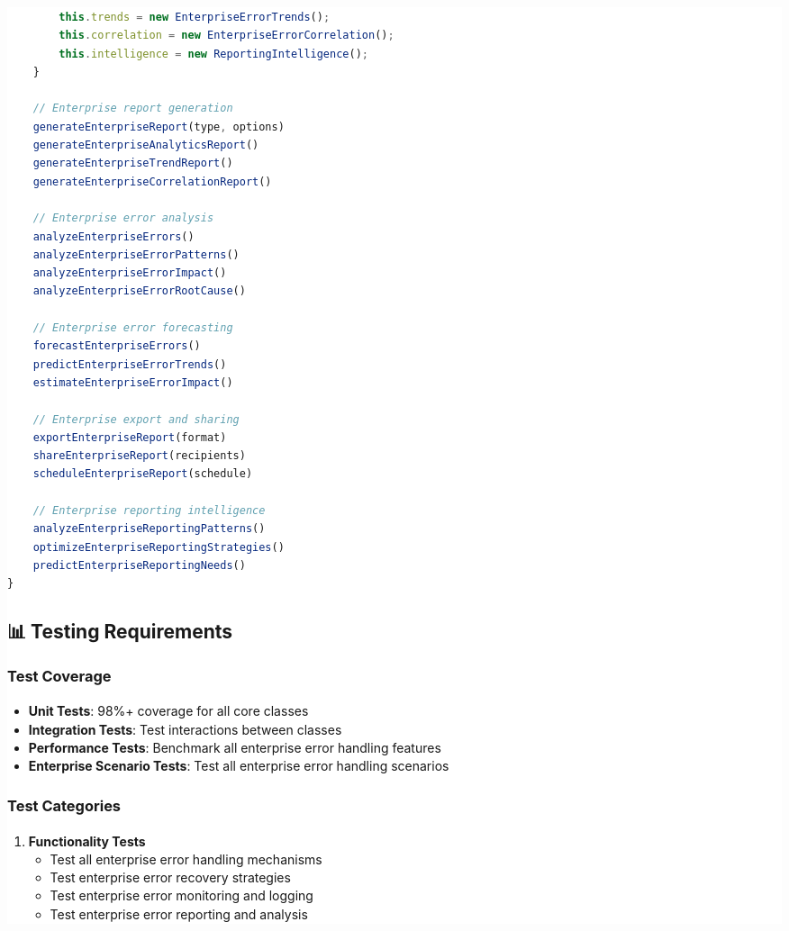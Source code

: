 ```javascript
        this.trends = new EnterpriseErrorTrends();
        this.correlation = new EnterpriseErrorCorrelation();
        this.intelligence = new ReportingIntelligence();
    }
    
    // Enterprise report generation
    generateEnterpriseReport(type, options)
    generateEnterpriseAnalyticsReport()
    generateEnterpriseTrendReport()
    generateEnterpriseCorrelationReport()
    
    // Enterprise error analysis
    analyzeEnterpriseErrors()
    analyzeEnterpriseErrorPatterns()
    analyzeEnterpriseErrorImpact()
    analyzeEnterpriseErrorRootCause()
    
    // Enterprise error forecasting
    forecastEnterpriseErrors()
    predictEnterpriseErrorTrends()
    estimateEnterpriseErrorImpact()
    
    // Enterprise export and sharing
    exportEnterpriseReport(format)
    shareEnterpriseReport(recipients)
    scheduleEnterpriseReport(schedule)
    
    // Enterprise reporting intelligence
    analyzeEnterpriseReportingPatterns()
    optimizeEnterpriseReportingStrategies()
    predictEnterpriseReportingNeeds()
}
```

## 📊 Testing Requirements

### Test Coverage
- **Unit Tests**: 98%+ coverage for all core classes
- **Integration Tests**: Test interactions between classes
- **Performance Tests**: Benchmark all enterprise error handling features
- **Enterprise Scenario Tests**: Test all enterprise error handling scenarios

### Test Categories

1. **Functionality Tests**
   - Test all enterprise error handling mechanisms
   - Test enterprise error recovery strategies
   - Test enterprise error monitoring and logging
   - Test enterprise error reporting and analysis
